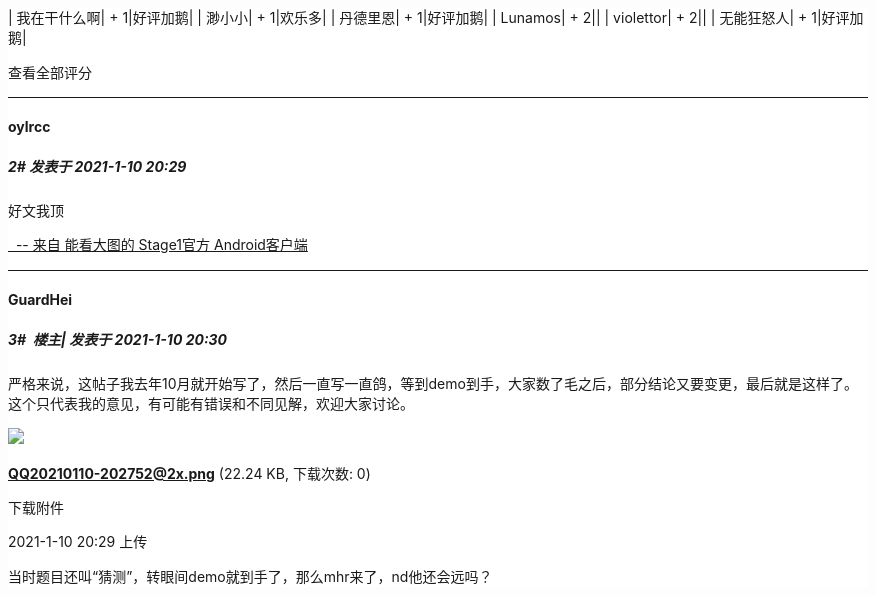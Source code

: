 | 我在干什么啊| + 1|好评加鹅|
| 渺小小| + 1|欢乐多|
| 丹德里恩| + 1|好评加鹅|
| Lunamos| + 2||
| violettor| + 2||
| 无能狂怒人| + 1|好评加鹅|



查看全部评分






*****

####  oylrcc  
##### 2#       发表于 2021-1-10 20:29




好文我顶

[  -- 来自 能看大图的 Stage1官方 Android客户端](https://www.coolapk.com/apk/140634)







*****

####  GuardHei  
##### 3#         楼主| 发表于 2021-1-10 20:30




严格来说，这帖子我去年10月就开始写了，然后一直写一直鸽，等到demo到手，大家数了毛之后，部分结论又要变更，最后就是这样了。这个只代表我的意见，有可能有错误和不同见解，欢迎大家讨论。


<img src="https://img.saraba1st.com/forum/202101/10/202930pzlxyqpsp8ticcin.png" referrerpolicy="no-referrer">


<strong>QQ20210110-202752@2x.png</strong> (22.24 KB, 下载次数: 0)

下载附件

2021-1-10 20:29 上传






当时题目还叫“猜测”，转眼间demo就到手了，那么mhr来了，nd他还会远吗？


